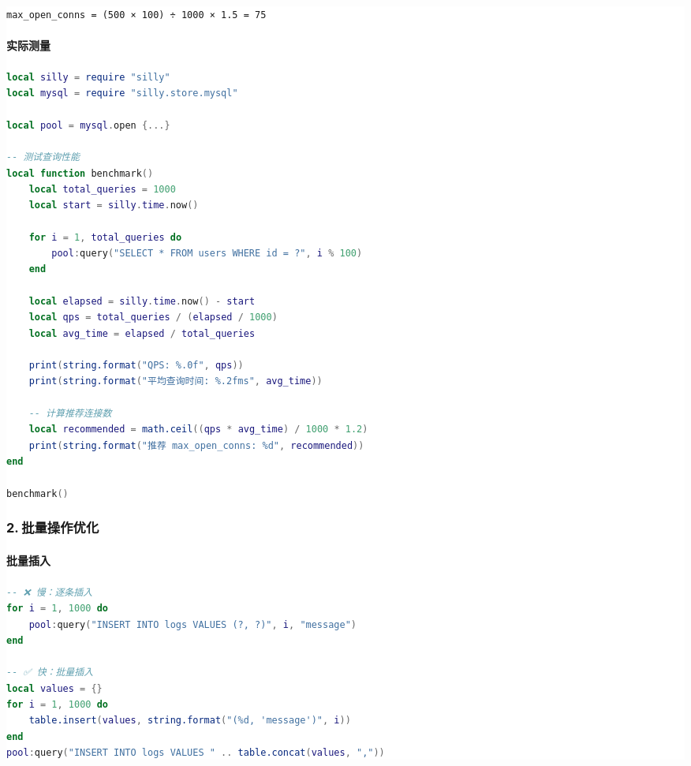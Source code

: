 ```
max_open_conns = (500 × 100) ÷ 1000 × 1.5 = 75
```

#### 实际测量

```lua
local silly = require "silly"
local mysql = require "silly.store.mysql"

local pool = mysql.open {...}

-- 测试查询性能
local function benchmark()
    local total_queries = 1000
    local start = silly.time.now()

    for i = 1, total_queries do
        pool:query("SELECT * FROM users WHERE id = ?", i % 100)
    end

    local elapsed = silly.time.now() - start
    local qps = total_queries / (elapsed / 1000)
    local avg_time = elapsed / total_queries

    print(string.format("QPS: %.0f", qps))
    print(string.format("平均查询时间: %.2fms", avg_time))

    -- 计算推荐连接数
    local recommended = math.ceil((qps * avg_time) / 1000 * 1.2)
    print(string.format("推荐 max_open_conns: %d", recommended))
end

benchmark()
```

### 2. 批量操作优化

#### 批量插入

```lua
-- ❌ 慢：逐条插入
for i = 1, 1000 do
    pool:query("INSERT INTO logs VALUES (?, ?)", i, "message")
end

-- ✅ 快：批量插入
local values = {}
for i = 1, 1000 do
    table.insert(values, string.format("(%d, 'message')", i))
end
pool:query("INSERT INTO logs VALUES " .. table.concat(values, ","))
```

